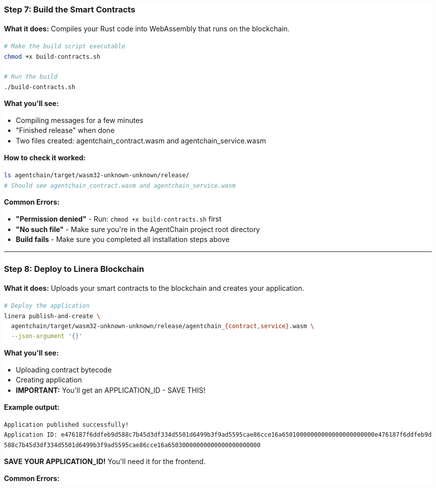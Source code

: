 ### Step 7: Build the Smart Contracts

**What it does:** Compiles your Rust code into WebAssembly that runs on the blockchain.

```bash
# Make the build script executable
chmod +x build-contracts.sh

# Run the build
./build-contracts.sh
```

**What you'll see:**
- Compiling messages for a few minutes
- "Finished release" when done
- Two files created: agentchain_contract.wasm and agentchain_service.wasm

**How to check it worked:**
```bash
ls agentchain/target/wasm32-unknown-unknown/release/
# Should see agentchain_contract.wasm and agentchain_service.wasm
```

**Common Errors:**

- **"Permission denied"** - Run: `chmod +x build-contracts.sh` first
- **"No such file"** - Make sure you're in the AgentChain project root directory
- **Build fails** - Make sure you completed all installation steps above

---

### Step 8: Deploy to Linera Blockchain

**What it does:** Uploads your smart contracts to the blockchain and creates your application.

```bash
# Deploy the application
linera publish-and-create \
  agentchain/target/wasm32-unknown-unknown/release/agentchain_{contract,service}.wasm \
  --json-argument '{}'
```

**What you'll see:**
- Uploading contract bytecode
- Creating application
- **IMPORTANT:** You'll get an APPLICATION_ID - SAVE THIS!

**Example output:**
```
Application published successfully!
Application ID: e476187f6ddfeb9d588c7b45d3df334d5501d6499b3f9ad5595cae86cce16a65010000000000000000000000e476187f6ddfeb9d588c7b45d3df334d5501d6499b3f9ad5595cae86cce16a65030000000000000000000000
```

**SAVE YOUR APPLICATION_ID!** You'll need it for the frontend.

**Common Errors:**
